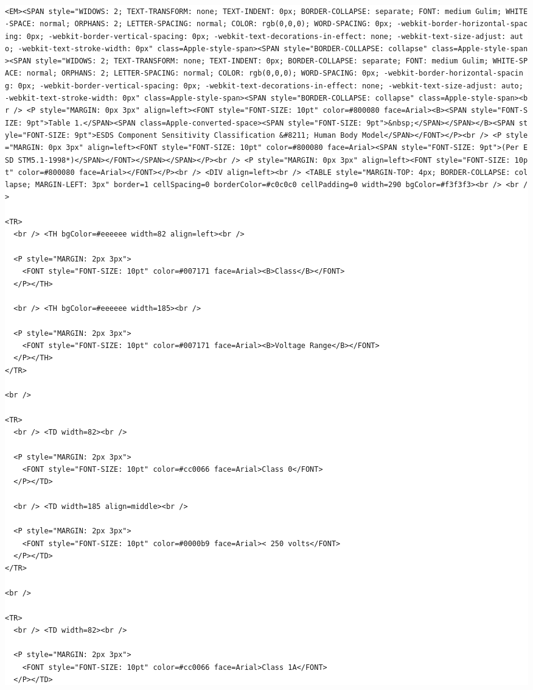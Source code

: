     <EM><SPAN style="WIDOWS: 2; TEXT-TRANSFORM: none; TEXT-INDENT: 0px; BORDER-COLLAPSE: separate; FONT: medium Gulim; WHITE-SPACE: normal; ORPHANS: 2; LETTER-SPACING: normal; COLOR: rgb(0,0,0); WORD-SPACING: 0px; -webkit-border-horizontal-spacing: 0px; -webkit-border-vertical-spacing: 0px; -webkit-text-decorations-in-effect: none; -webkit-text-size-adjust: auto; -webkit-text-stroke-width: 0px" class=Apple-style-span><SPAN style="BORDER-COLLAPSE: collapse" class=Apple-style-span><SPAN style="WIDOWS: 2; TEXT-TRANSFORM: none; TEXT-INDENT: 0px; BORDER-COLLAPSE: separate; FONT: medium Gulim; WHITE-SPACE: normal; ORPHANS: 2; LETTER-SPACING: normal; COLOR: rgb(0,0,0); WORD-SPACING: 0px; -webkit-border-horizontal-spacing: 0px; -webkit-border-vertical-spacing: 0px; -webkit-text-decorations-in-effect: none; -webkit-text-size-adjust: auto; -webkit-text-stroke-width: 0px" class=Apple-style-span><SPAN style="BORDER-COLLAPSE: collapse" class=Apple-style-span><br /> <P style="MARGIN: 0px 3px" align=left><FONT style="FONT-SIZE: 10pt" color=#800080 face=Arial><B><SPAN style="FONT-SIZE: 9pt">Table 1.</SPAN><SPAN class=Apple-converted-space><SPAN style="FONT-SIZE: 9pt">&nbsp;</SPAN></SPAN></B><SPAN style="FONT-SIZE: 9pt">ESDS Component Sensitivity Classification &#8211; Human Body Model</SPAN></FONT></P><br /> <P style="MARGIN: 0px 3px" align=left><FONT style="FONT-SIZE: 10pt" color=#800080 face=Arial><SPAN style="FONT-SIZE: 9pt">(Per ESD STM5.1-1998*)</SPAN></FONT></SPAN></SPAN></P><br /> <P style="MARGIN: 0px 3px" align=left><FONT style="FONT-SIZE: 10pt" color=#800080 face=Arial></FONT></P><br /> <DIV align=left><br /> <TABLE style="MARGIN-TOP: 4px; BORDER-COLLAPSE: collapse; MARGIN-LEFT: 3px" border=1 cellSpacing=0 borderColor=#c0c0c0 cellPadding=0 width=290 bgColor=#f3f3f3><br /> <br /> 
    
    <TR>
      <br /> <TH bgColor=#eeeeee width=82 align=left><br /> 
      
      <P style="MARGIN: 2px 3px">
        <FONT style="FONT-SIZE: 10pt" color=#007171 face=Arial><B>Class</B></FONT>
      </P></TH>
      
      <br /> <TH bgColor=#eeeeee width=185><br /> 
      
      <P style="MARGIN: 2px 3px">
        <FONT style="FONT-SIZE: 10pt" color=#007171 face=Arial><B>Voltage Range</B></FONT>
      </P></TH>
    </TR>
    
    <br /> 
    
    <TR>
      <br /> <TD width=82><br /> 
      
      <P style="MARGIN: 2px 3px">
        <FONT style="FONT-SIZE: 10pt" color=#cc0066 face=Arial>Class 0</FONT>
      </P></TD>
      
      <br /> <TD width=185 align=middle><br /> 
      
      <P style="MARGIN: 2px 3px">
        <FONT style="FONT-SIZE: 10pt" color=#0000b9 face=Arial>< 250 volts</FONT>
      </P></TD>
    </TR>
    
    <br /> 
    
    <TR>
      <br /> <TD width=82><br /> 
      
      <P style="MARGIN: 2px 3px">
        <FONT style="FONT-SIZE: 10pt" color=#cc0066 face=Arial>Class 1A</FONT>
      </P></TD>
      